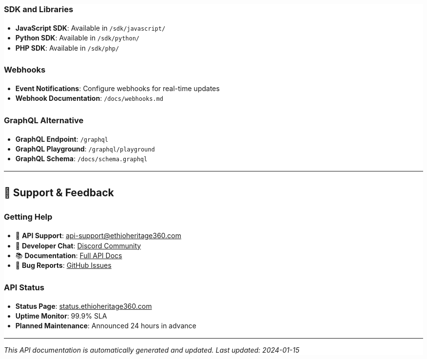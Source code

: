 ### **SDK and Libraries**
- **JavaScript SDK**: Available in `/sdk/javascript/`
- **Python SDK**: Available in `/sdk/python/`
- **PHP SDK**: Available in `/sdk/php/`

### **Webhooks**
- **Event Notifications**: Configure webhooks for real-time updates
- **Webhook Documentation**: `/docs/webhooks.md`

### **GraphQL Alternative**
- **GraphQL Endpoint**: `/graphql`
- **GraphQL Playground**: `/graphql/playground`
- **GraphQL Schema**: `/docs/schema.graphql`

---

## 🤝 **Support & Feedback**

### **Getting Help**
- 📧 **API Support**: api-support@ethioheritage360.com
- 💬 **Developer Chat**: [Discord Community](https://discord.gg/ethioheritage360)
- 📚 **Documentation**: [Full API Docs](https://docs.ethioheritage360.com)
- 🐛 **Bug Reports**: [GitHub Issues](https://github.com/Summer-Camp-Project/Project-for-G25/issues)

### **API Status**
- **Status Page**: [status.ethioheritage360.com](https://status.ethioheritage360.com)
- **Uptime Monitor**: 99.9% SLA
- **Planned Maintenance**: Announced 24 hours in advance

---

*This API documentation is automatically generated and updated. Last updated: 2024-01-15*